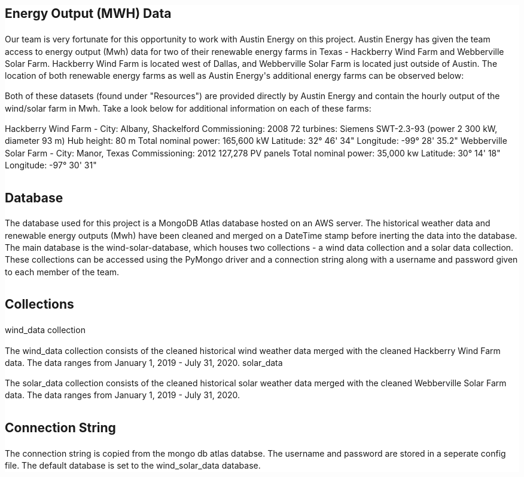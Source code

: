 ## Energy Output (MWH) Data
Our team is very fortunate for this opportunity to work with Austin Energy on this project. Austin Energy has given the team access to energy output (Mwh) data for two of their renewable energy farms in Texas - Hackberry Wind Farm and Webberville Solar Farm.
Hackberry Wind Farm is located west of Dallas, and Webberville Solar Farm is located just outside of Austin. The location of both renewable energy farms as well as Austin Energy's additional energy farms can be observed below:
 

Both of these datasets (found under "Resources") are provided directly by Austin Energy and contain the hourly output of the wind/solar farm in Mwh. Take a look below for additional information on each of these farms:

Hackberry Wind Farm -
City: Albany, Shackelford
Commissioning: 2008
72 turbines: Siemens SWT-2.3-93 (power 2 300 kW, diameter 93 m)
Hub height: 80 m
Total nominal power: 165,600 kW
Latitude: 32° 46' 34"
Longitude: -99° 28' 35.2"
Webberville Solar Farm -
City: Manor, Texas
Commissioning: 2012
127,278 PV panels
Total nominal power: 35,000 kw
Latitude: 30° 14' 18"
Longitude: -97° 30' 31"


## Database

The database used for this project is a MongoDB Atlas database hosted on an AWS server. The historical weather data and renewable energy outputs (Mwh) have been cleaned and merged on a DateTime stamp before inerting the data into the database. The main database is the wind-solar-database, which houses two collections - a wind data collection and a solar data collection. These collections can be accessed using the PyMongo driver and a connection string along with a username and password given to each member of the team.

## Collections
wind_data collection

The wind_data collection consists of the cleaned historical wind weather data merged with the cleaned Hackberry Wind Farm data. The data ranges from January 1, 2019 - July 31, 2020.
solar_data

The solar_data collection consists of the cleaned historical solar weather data merged with the cleaned Webberville Solar Farm data. The data ranges from January 1, 2019 - July 31, 2020.

## Connection String

The connection string is copied from the mongo db atlas databse. The username and password are stored in a seperate config file. The default database is set to the wind_solar_data database.
